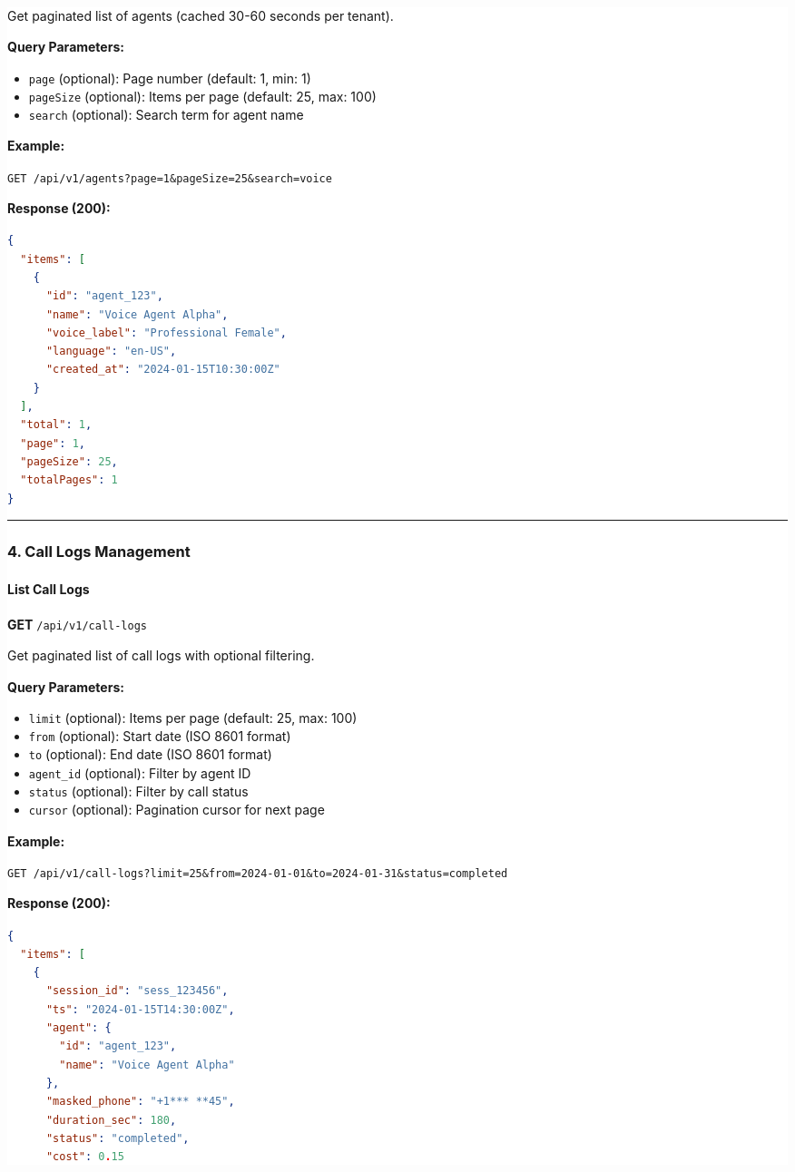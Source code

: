 Get paginated list of agents (cached 30-60 seconds per tenant).

**Query Parameters:**
- `page` (optional): Page number (default: 1, min: 1)
- `pageSize` (optional): Items per page (default: 25, max: 100)
- `search` (optional): Search term for agent name

**Example:**
```
GET /api/v1/agents?page=1&pageSize=25&search=voice
```

**Response (200):**
```json
{
  "items": [
    {
      "id": "agent_123",
      "name": "Voice Agent Alpha",
      "voice_label": "Professional Female",
      "language": "en-US",
      "created_at": "2024-01-15T10:30:00Z"
    }
  ],
  "total": 1,
  "page": 1,
  "pageSize": 25,
  "totalPages": 1
}
```

---

### 4. Call Logs Management

#### List Call Logs
**GET** `/api/v1/call-logs`

Get paginated list of call logs with optional filtering.

**Query Parameters:**
- `limit` (optional): Items per page (default: 25, max: 100)
- `from` (optional): Start date (ISO 8601 format)
- `to` (optional): End date (ISO 8601 format)
- `agent_id` (optional): Filter by agent ID
- `status` (optional): Filter by call status
- `cursor` (optional): Pagination cursor for next page

**Example:**
```
GET /api/v1/call-logs?limit=25&from=2024-01-01&to=2024-01-31&status=completed
```

**Response (200):**
```json
{
  "items": [
    {
      "session_id": "sess_123456",
      "ts": "2024-01-15T14:30:00Z",
      "agent": {
        "id": "agent_123",
        "name": "Voice Agent Alpha"
      },
      "masked_phone": "+1*** **45",
      "duration_sec": 180,
      "status": "completed",
      "cost": 0.15
```